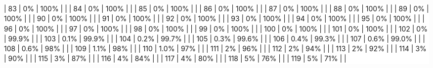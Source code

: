 | 83 | 0% | 100% |  |
| 84 | 0% | 100% |  |
| 85 | 0% | 100% |  |
| 86 | 0% | 100% |  |
| 87 | 0% | 100% |  |
| 88 | 0% | 100% |  |
| 89 | 0% | 100% |  |
| 90 | 0% | 100% |  |
| 91 | 0% | 100% |  |
| 92 | 0% | 100% |  |
| 93 | 0% | 100% |  |
| 94 | 0% | 100% |  |
| 95 | 0% | 100% |  |
| 96 | 0% | 100% |  |
| 97 | 0% | 100% |  |
| 98 | 0% | 100% |  |
| 99 | 0% | 100% |  |
| 100 | 0% | 100% |  |
| 101 | 0% | 100% |  |
| 102 | 0% | 99.9% |  |
| 103 | 0.1% | 99.9% |  |
| 104 | 0.2% | 99.7% |  |
| 105 | 0.3% | 99.6% |  |
| 106 | 0.4% | 99.3% |  |
| 107 | 0.6% | 99.0% |  |
| 108 | 0.6% | 98% |  |
| 109 | 1.1% | 98% |  |
| 110 | 1.0% | 97% |  |
| 111 | 2% | 96% |  |
| 112 | 2% | 94% |  |
| 113 | 2% | 92% |  |
| 114 | 3% | 90% |  |
| 115 | 3% | 87% |  |
| 116 | 4% | 84% |  |
| 117 | 4% | 80% |  |
| 118 | 5% | 76% |  |
| 119 | 5% | 71% |  |